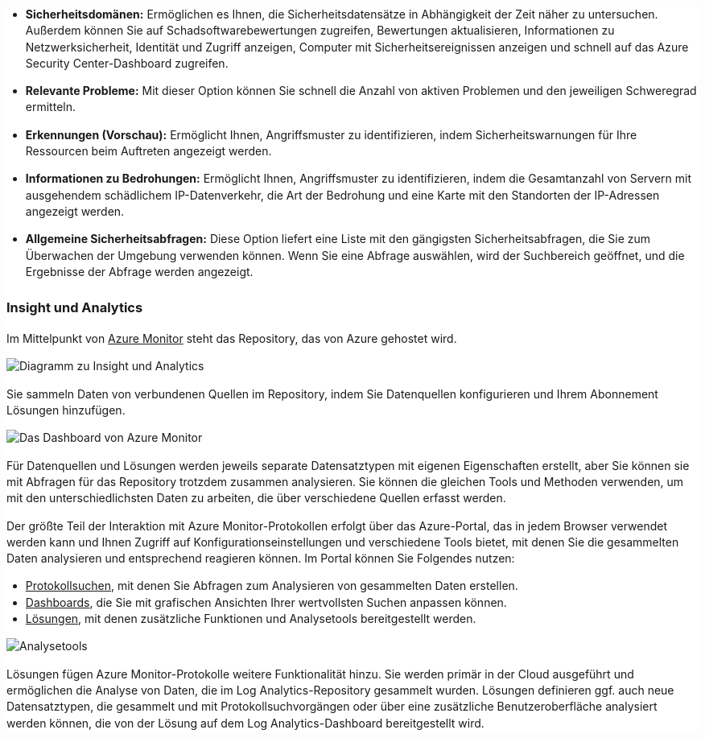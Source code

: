 -   **Sicherheitsdomänen:** Ermöglichen es Ihnen, die Sicherheitsdatensätze in Abhängigkeit der Zeit näher zu untersuchen. Außerdem können Sie auf Schadsoftwarebewertungen zugreifen, Bewertungen aktualisieren, Informationen zu Netzwerksicherheit, Identität und Zugriff anzeigen, Computer mit Sicherheitsereignissen anzeigen und schnell auf das Azure Security Center-Dashboard zugreifen.

-   **Relevante Probleme:** Mit dieser Option können Sie schnell die Anzahl von aktiven Problemen und den jeweiligen Schweregrad ermitteln.

-   **Erkennungen (Vorschau):** Ermöglicht Ihnen, Angriffsmuster zu identifizieren, indem Sicherheitswarnungen für Ihre Ressourcen beim Auftreten angezeigt werden.

-   **Informationen zu Bedrohungen:** Ermöglicht Ihnen, Angriffsmuster zu identifizieren, indem die Gesamtanzahl von Servern mit ausgehendem schädlichem IP-Datenverkehr, die Art der Bedrohung und eine Karte mit den Standorten der IP-Adressen angezeigt werden.

-   **Allgemeine Sicherheitsabfragen:** Diese Option liefert eine Liste mit den gängigsten Sicherheitsabfragen, die Sie zum Überwachen der Umgebung verwenden können. Wenn Sie eine Abfrage auswählen, wird der Suchbereich geöffnet, und die Ergebnisse der Abfrage werden angezeigt.

### <a name="insight-and-analytics"></a>Insight und Analytics
Im Mittelpunkt von [Azure Monitor](../../azure-monitor/log-query/log-query-overview.md) steht das Repository, das von Azure gehostet wird.

![Diagramm zu Insight und Analytics](./media/threat-detection/azure-threat-detection-fig4.png)

Sie sammeln Daten von verbundenen Quellen im Repository, indem Sie Datenquellen konfigurieren und Ihrem Abonnement Lösungen hinzufügen.

![Das Dashboard von Azure Monitor](./media/threat-detection/azure-threat-detection-fig5.png)

Für Datenquellen und Lösungen werden jeweils separate Datensatztypen mit eigenen Eigenschaften erstellt, aber Sie können sie mit Abfragen für das Repository trotzdem zusammen analysieren. Sie können die gleichen Tools und Methoden verwenden, um mit den unterschiedlichsten Daten zu arbeiten, die über verschiedene Quellen erfasst werden.


Der größte Teil der Interaktion mit Azure Monitor-Protokollen erfolgt über das Azure-Portal, das in jedem Browser verwendet werden kann und Ihnen Zugriff auf Konfigurationseinstellungen und verschiedene Tools bietet, mit denen Sie die gesammelten Daten analysieren und entsprechend reagieren können. Im Portal können Sie Folgendes nutzen:
* [Protokollsuchen](../../azure-monitor/log-query/log-query-overview.md), mit denen Sie Abfragen zum Analysieren von gesammelten Daten erstellen.
* [Dashboards](../../azure-monitor/learn/tutorial-logs-dashboards.md), die Sie mit grafischen Ansichten Ihrer wertvollsten Suchen anpassen können.
* [Lösungen](../../azure-monitor/insights/solutions.md), mit denen zusätzliche Funktionen und Analysetools bereitgestellt werden.

![Analysetools](./media/threat-detection/azure-threat-detection-fig6.png)

Lösungen fügen Azure Monitor-Protokolle weitere Funktionalität hinzu. Sie werden primär in der Cloud ausgeführt und ermöglichen die Analyse von Daten, die im Log Analytics-Repository gesammelt wurden. Lösungen definieren ggf. auch neue Datensatztypen, die gesammelt und mit Protokollsuchvorgängen oder über eine zusätzliche Benutzeroberfläche analysiert werden können, die von der Lösung auf dem Log Analytics-Dashboard bereitgestellt wird.
